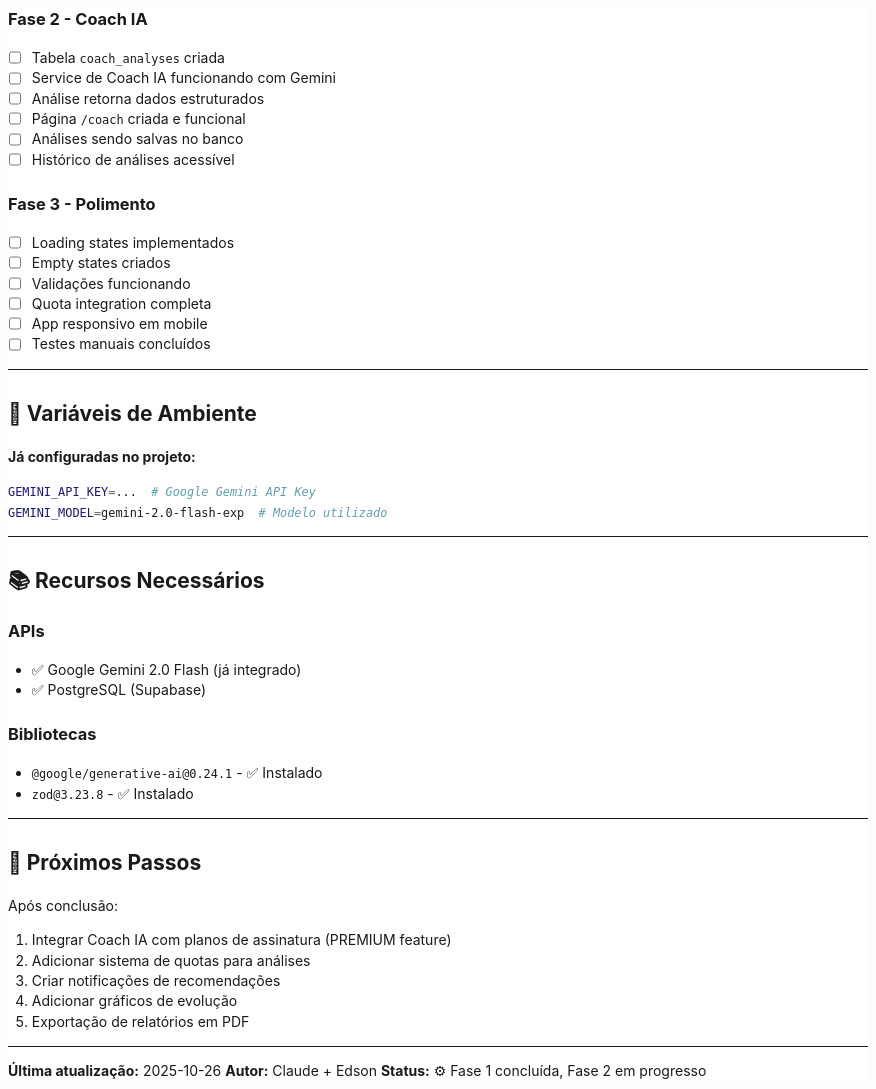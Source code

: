### Fase 2 - Coach IA
- [ ] Tabela `coach_analyses` criada
- [ ] Service de Coach IA funcionando com Gemini
- [ ] Análise retorna dados estruturados
- [ ] Página `/coach` criada e funcional
- [ ] Análises sendo salvas no banco
- [ ] Histórico de análises acessível

### Fase 3 - Polimento
- [ ] Loading states implementados
- [ ] Empty states criados
- [ ] Validações funcionando
- [ ] Quota integration completa
- [ ] App responsivo em mobile
- [ ] Testes manuais concluídos

---

## 🔐 Variáveis de Ambiente

**Já configuradas no projeto:**
```bash
GEMINI_API_KEY=...  # Google Gemini API Key
GEMINI_MODEL=gemini-2.0-flash-exp  # Modelo utilizado
```

---

## 📚 Recursos Necessários

### APIs
- ✅ Google Gemini 2.0 Flash (já integrado)
- ✅ PostgreSQL (Supabase)

### Bibliotecas
- `@google/generative-ai@0.24.1` - ✅ Instalado
- `zod@3.23.8` - ✅ Instalado

---

## 🚀 Próximos Passos

Após conclusão:
1. Integrar Coach IA com planos de assinatura (PREMIUM feature)
2. Adicionar sistema de quotas para análises
3. Criar notificações de recomendações
4. Adicionar gráficos de evolução
5. Exportação de relatórios em PDF

---

**Última atualização:** 2025-10-26
**Autor:** Claude + Edson
**Status:** ⚙️ Fase 1 concluída, Fase 2 em progresso
